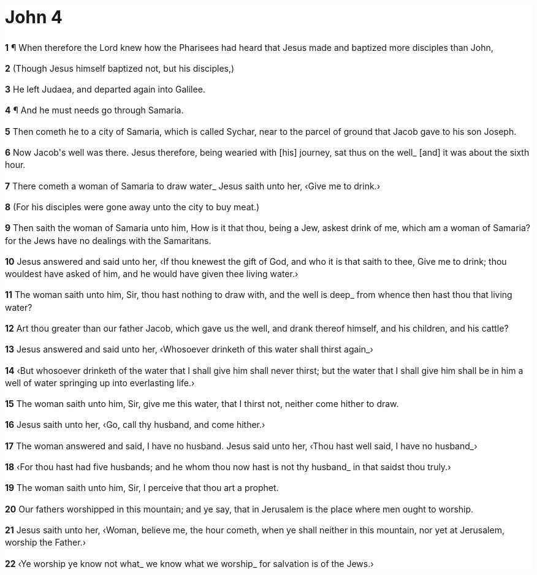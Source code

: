 # John 4

**1** ¶ When therefore the Lord knew how the Pharisees had heard that Jesus made and baptized more disciples than John,

**2** (Though Jesus himself baptized not, but his disciples,)

**3** He left Judaea, and departed again into Galilee.

**4** ¶ And he must needs go through Samaria.

**5** Then cometh he to a city of Samaria, which is called Sychar, near to the parcel of ground that Jacob gave to his son Joseph.

**6** Now Jacob's well was there. Jesus therefore, being wearied with [his] journey, sat thus on the well_ [and] it was about the sixth hour.

**7** There cometh a woman of Samaria to draw water_ Jesus saith unto her, ‹Give me to drink.›

**8** (For his disciples were gone away unto the city to buy meat.)

**9** Then saith the woman of Samaria unto him, How is it that thou, being a Jew, askest drink of me, which am a woman of Samaria? for the Jews have no dealings with the Samaritans.

**10** Jesus answered and said unto her, ‹If thou knewest the gift of God, and who it is that saith to thee, Give me to drink; thou wouldest have asked of him, and he would have given thee living water.›

**11** The woman saith unto him, Sir, thou hast nothing to draw with, and the well is deep_ from whence then hast thou that living water?

**12** Art thou greater than our father Jacob, which gave us the well, and drank thereof himself, and his children, and his cattle?

**13** Jesus answered and said unto her, ‹Whosoever drinketh of this water shall thirst again_›

**14** ‹But whosoever drinketh of the water that I shall give him shall never thirst; but the water that I shall give him shall be in him a well of water springing up into everlasting life.›

**15** The woman saith unto him, Sir, give me this water, that I thirst not, neither come hither to draw.

**16** Jesus saith unto her, ‹Go, call thy husband, and come hither.›

**17** The woman answered and said, I have no husband. Jesus said unto her, ‹Thou hast well said, I have no husband_›

**18** ‹For thou hast had five husbands; and he whom thou now hast is not thy husband_ in that saidst thou truly.›

**19** The woman saith unto him, Sir, I perceive that thou art a prophet.

**20** Our fathers worshipped in this mountain; and ye say, that in Jerusalem is the place where men ought to worship.

**21** Jesus saith unto her, ‹Woman, believe me, the hour cometh, when ye shall neither in this mountain, nor yet at Jerusalem, worship the Father.›

**22** ‹Ye worship ye know not what_ we know what we worship_ for salvation is of the Jews.›
